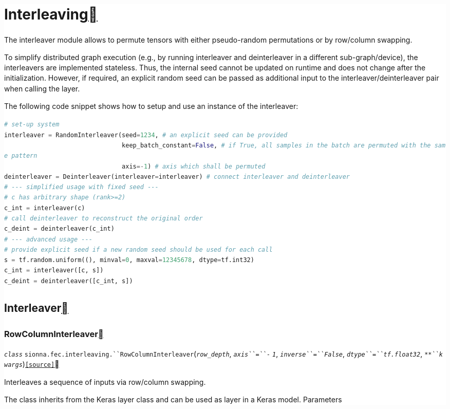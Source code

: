 
# Interleaving<a class="headerlink" href="https://nvlabs.github.io/sionna/#interleaving" title="Permalink to this headline"></a>

The interleaver module allows to permute tensors with either pseudo-random permutations or by row/column swapping.

To simplify distributed graph execution (e.g., by running interleaver and deinterleaver in a different sub-graph/device), the interleavers are implemented stateless. Thus, the internal seed cannot be updated on runtime and does not change after the initialization. However, if required, an explicit random seed can be passed as additional input to the interleaver/deinterleaver pair when calling the layer.

The following code snippet shows how to setup and use an instance of the interleaver:
```python
# set-up system
interleaver = RandomInterleaver(seed=1234, # an explicit seed can be provided
                                keep_batch_constant=False, # if True, all samples in the batch are permuted with the same pattern
                                axis=-1) # axis which shall be permuted
deinterleaver = Deinterleaver(interleaver=interleaver) # connect interleaver and deinterleaver
# --- simplified usage with fixed seed ---
# c has arbitrary shape (rank>=2)
c_int = interleaver(c)
# call deinterleaver to reconstruct the original order
c_deint = deinterleaver(c_int)
# --- advanced usage ---
# provide explicit seed if a new random seed should be used for each call
s = tf.random.uniform((), minval=0, maxval=12345678, dtype=tf.int32)
c_int = interleaver([c, s])
c_deint = deinterleaver([c_int, s])
```
## Interleaver<a class="headerlink" href="https://nvlabs.github.io/sionna/#interleaver" title="Permalink to this headline"></a>

### RowColumnInterleaver<a class="headerlink" href="https://nvlabs.github.io/sionna/#rowcolumninterleaver" title="Permalink to this headline"></a>

<em class="property">`class` </em>`sionna.fec.interleaving.``RowColumnInterleaver`(<em class="sig-param">`row_depth`</em>, <em class="sig-param">`axis``=``-` `1`</em>, <em class="sig-param">`inverse``=``False`</em>, <em class="sig-param">`dtype``=``tf.float32`</em>, <em class="sig-param">`**``kwargs`</em>)<a class="reference internal" href="https://nvlabs.github.io/sionna/../_modules/sionna/fec/interleaving.html#RowColumnInterleaver">`[source]`</a><a class="headerlink" href="https://nvlabs.github.io/sionna/#sionna.fec.interleaving.RowColumnInterleaver" title="Permalink to this definition"></a>

Interleaves a sequence of inputs via row/column swapping.

The class inherits from the Keras layer class and can be used as layer in a
Keras model.
Parameters
